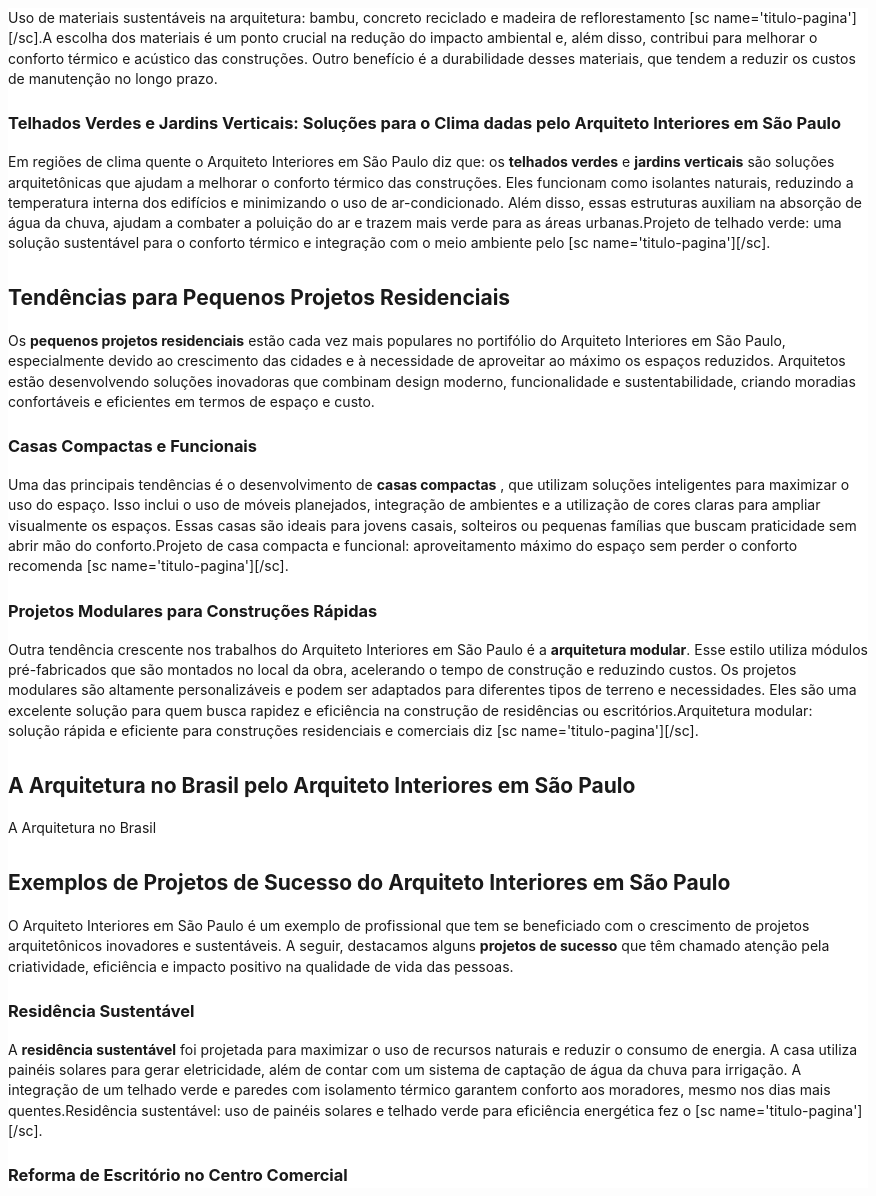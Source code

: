 
Uso de materiais sustentáveis na arquitetura: bambu, concreto reciclado e madeira de reflorestamento [sc name='titulo-pagina'][/sc].A escolha dos materiais é um ponto crucial na redução do impacto ambiental e, além disso, contribui para melhorar o conforto térmico e acústico das construções. Outro benefício é a durabilidade desses materiais, que tendem a reduzir os custos de manutenção no longo prazo.
### Telhados Verdes e Jardins Verticais: Soluções para o Clima dadas pelo Arquiteto Interiores em São Paulo
Em regiões de clima quente o Arquiteto Interiores em São Paulo diz que: os **telhados verdes** e **jardins verticais** são soluções arquitetônicas que ajudam a melhorar o conforto térmico das construções. Eles funcionam como isolantes naturais, reduzindo a temperatura interna dos edifícios e minimizando o uso de ar-condicionado. Além disso, essas estruturas auxiliam na absorção de água da chuva, ajudam a combater a poluição do ar e trazem mais verde para as áreas urbanas.Projeto de telhado verde: uma solução sustentável para o conforto térmico e integração com o meio ambiente pelo [sc name='titulo-pagina'][/sc].
## Tendências para Pequenos Projetos Residenciais
Os **pequenos projetos residenciais** estão cada vez mais populares no portifólio do Arquiteto Interiores em São Paulo, especialmente devido ao crescimento das cidades e à necessidade de aproveitar ao máximo os espaços reduzidos. Arquitetos estão desenvolvendo soluções inovadoras que combinam design moderno, funcionalidade e sustentabilidade, criando moradias confortáveis e eficientes em termos de espaço e custo.
### Casas Compactas e Funcionais
Uma das principais tendências é o desenvolvimento de **casas compactas** , que utilizam soluções inteligentes para maximizar o uso do espaço. Isso inclui o uso de móveis planejados, integração de ambientes e a utilização de cores claras para ampliar visualmente os espaços. Essas casas são ideais para jovens casais, solteiros ou pequenas famílias que buscam praticidade sem abrir mão do conforto.Projeto de casa compacta e funcional: aproveitamento máximo do espaço sem perder o conforto recomenda [sc name='titulo-pagina'][/sc].
### Projetos Modulares para Construções Rápidas
Outra tendência crescente nos trabalhos do Arquiteto Interiores em São Paulo é a **arquitetura modular**. Esse estilo utiliza módulos pré-fabricados que são montados no local da obra, acelerando o tempo de construção e reduzindo custos. Os projetos modulares são altamente personalizáveis e podem ser adaptados para diferentes tipos de terreno e necessidades. Eles são uma excelente solução para quem busca rapidez e eficiência na construção de residências ou escritórios.Arquitetura modular: solução rápida e eficiente para construções residenciais e comerciais diz [sc name='titulo-pagina'][/sc].
## A Arquitetura no Brasil pelo Arquiteto Interiores em São Paulo
A Arquitetura no Brasil
## Exemplos de Projetos de Sucesso do Arquiteto Interiores em São Paulo
O Arquiteto Interiores em São Paulo é um exemplo de profissional que tem se beneficiado com o crescimento de projetos arquitetônicos inovadores e sustentáveis. A seguir, destacamos alguns **projetos de sucesso** que têm chamado atenção pela criatividade, eficiência e impacto positivo na qualidade de vida das pessoas.
### Residência Sustentável
A **residência sustentável** foi projetada para maximizar o uso de recursos naturais e reduzir o consumo de energia. A casa utiliza painéis solares para gerar eletricidade, além de contar com um sistema de captação de água da chuva para irrigação. A integração de um telhado verde e paredes com isolamento térmico garantem conforto aos moradores, mesmo nos dias mais quentes.Residência sustentável: uso de painéis solares e telhado verde para eficiência energética fez o [sc name='titulo-pagina'][/sc].
### Reforma de Escritório no Centro Comercial
